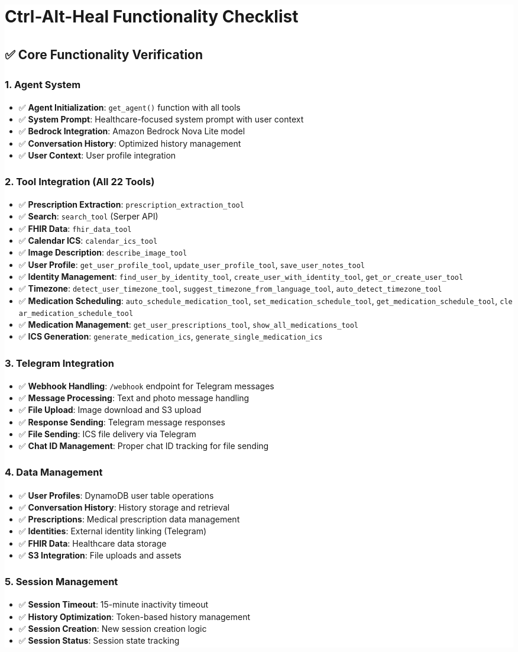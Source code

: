 # Ctrl-Alt-Heal Functionality Checklist

## ✅ Core Functionality Verification

### 1. **Agent System**
- ✅ **Agent Initialization**: `get_agent()` function with all tools
- ✅ **System Prompt**: Healthcare-focused system prompt with user context
- ✅ **Bedrock Integration**: Amazon Bedrock Nova Lite model
- ✅ **Conversation History**: Optimized history management
- ✅ **User Context**: User profile integration

### 2. **Tool Integration (All 22 Tools)**
- ✅ **Prescription Extraction**: `prescription_extraction_tool`
- ✅ **Search**: `search_tool` (Serper API)
- ✅ **FHIR Data**: `fhir_data_tool`
- ✅ **Calendar ICS**: `calendar_ics_tool`
- ✅ **Image Description**: `describe_image_tool`
- ✅ **User Profile**: `get_user_profile_tool`, `update_user_profile_tool`, `save_user_notes_tool`
- ✅ **Identity Management**: `find_user_by_identity_tool`, `create_user_with_identity_tool`, `get_or_create_user_tool`
- ✅ **Timezone**: `detect_user_timezone_tool`, `suggest_timezone_from_language_tool`, `auto_detect_timezone_tool`
- ✅ **Medication Scheduling**: `auto_schedule_medication_tool`, `set_medication_schedule_tool`, `get_medication_schedule_tool`, `clear_medication_schedule_tool`
- ✅ **Medication Management**: `get_user_prescriptions_tool`, `show_all_medications_tool`
- ✅ **ICS Generation**: `generate_medication_ics`, `generate_single_medication_ics`

### 3. **Telegram Integration**
- ✅ **Webhook Handling**: `/webhook` endpoint for Telegram messages
- ✅ **Message Processing**: Text and photo message handling
- ✅ **File Upload**: Image download and S3 upload
- ✅ **Response Sending**: Telegram message responses
- ✅ **File Sending**: ICS file delivery via Telegram
- ✅ **Chat ID Management**: Proper chat ID tracking for file sending

### 4. **Data Management**
- ✅ **User Profiles**: DynamoDB user table operations
- ✅ **Conversation History**: History storage and retrieval
- ✅ **Prescriptions**: Medical prescription data management
- ✅ **Identities**: External identity linking (Telegram)
- ✅ **FHIR Data**: Healthcare data storage
- ✅ **S3 Integration**: File uploads and assets

### 5. **Session Management**
- ✅ **Session Timeout**: 15-minute inactivity timeout
- ✅ **History Optimization**: Token-based history management
- ✅ **Session Creation**: New session creation logic
- ✅ **Session Status**: Session state tracking
